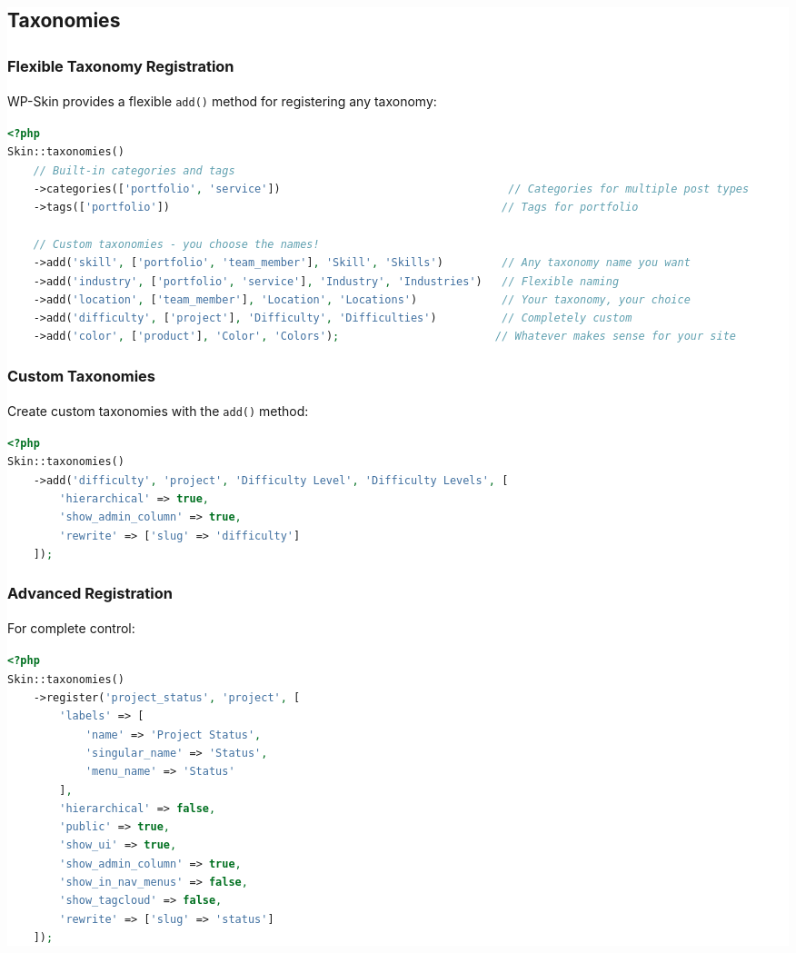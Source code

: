 ## Taxonomies

### Flexible Taxonomy Registration

WP-Skin provides a flexible `add()` method for registering any taxonomy:

```php
<?php
Skin::taxonomies()
    // Built-in categories and tags
    ->categories(['portfolio', 'service'])                                   // Categories for multiple post types
    ->tags(['portfolio'])                                                   // Tags for portfolio
    
    // Custom taxonomies - you choose the names!
    ->add('skill', ['portfolio', 'team_member'], 'Skill', 'Skills')         // Any taxonomy name you want
    ->add('industry', ['portfolio', 'service'], 'Industry', 'Industries')   // Flexible naming
    ->add('location', ['team_member'], 'Location', 'Locations')             // Your taxonomy, your choice
    ->add('difficulty', ['project'], 'Difficulty', 'Difficulties')          // Completely custom
    ->add('color', ['product'], 'Color', 'Colors');                        // Whatever makes sense for your site
```

### Custom Taxonomies

Create custom taxonomies with the `add()` method:

```php
<?php
Skin::taxonomies()
    ->add('difficulty', 'project', 'Difficulty Level', 'Difficulty Levels', [
        'hierarchical' => true,
        'show_admin_column' => true,
        'rewrite' => ['slug' => 'difficulty']
    ]);
```

### Advanced Registration

For complete control:

```php
<?php
Skin::taxonomies()
    ->register('project_status', 'project', [
        'labels' => [
            'name' => 'Project Status',
            'singular_name' => 'Status',
            'menu_name' => 'Status'
        ],
        'hierarchical' => false,
        'public' => true,
        'show_ui' => true,
        'show_admin_column' => true,
        'show_in_nav_menus' => false,
        'show_tagcloud' => false,
        'rewrite' => ['slug' => 'status']
    ]);
```
